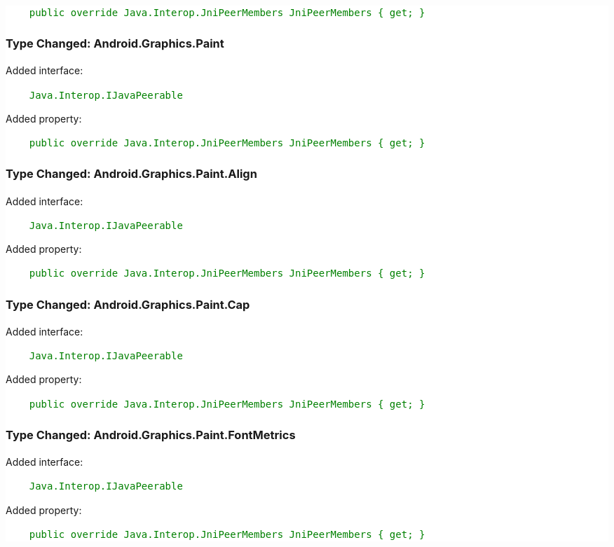 <pre style='color: green'>
	public override Java.Interop.JniPeerMembers JniPeerMembers { get; }
</pre>

### Type Changed: Android.Graphics.Paint

Added interface:

<pre style='color: green'>
	Java.Interop.IJavaPeerable
</pre>

Added property:

<pre style='color: green'>
	public override Java.Interop.JniPeerMembers JniPeerMembers { get; }
</pre>

### Type Changed: Android.Graphics.Paint.Align

Added interface:

<pre style='color: green'>
	Java.Interop.IJavaPeerable
</pre>

Added property:

<pre style='color: green'>
	public override Java.Interop.JniPeerMembers JniPeerMembers { get; }
</pre>

### Type Changed: Android.Graphics.Paint.Cap

Added interface:

<pre style='color: green'>
	Java.Interop.IJavaPeerable
</pre>

Added property:

<pre style='color: green'>
	public override Java.Interop.JniPeerMembers JniPeerMembers { get; }
</pre>

### Type Changed: Android.Graphics.Paint.FontMetrics

Added interface:

<pre style='color: green'>
	Java.Interop.IJavaPeerable
</pre>

Added property:

<pre style='color: green'>
	public override Java.Interop.JniPeerMembers JniPeerMembers { get; }
</pre>

